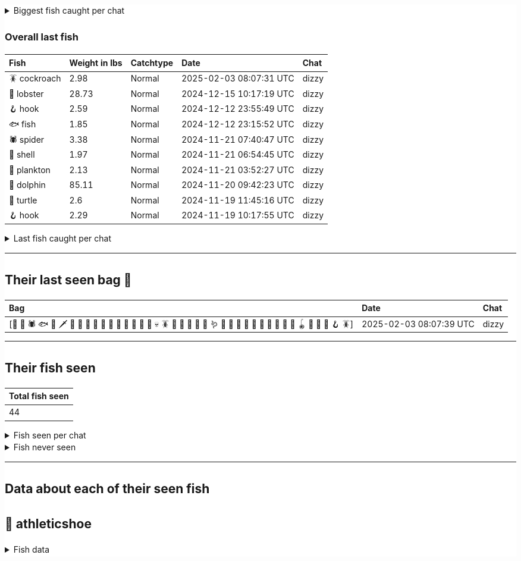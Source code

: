 <details><summary>Biggest fish caught per chat</summary></details>

### Overall last fish
| Fish         | Weight in lbs | Catchtype | Date                    | Chat  |
|:-------------|:--------------|:----------|:------------------------|:------|
| 🪳 cockroach | 2.98          | Normal    | 2025-02-03 08:07:31 UTC | dizzy |
| 🦞 lobster   | 28.73         | Normal    | 2024-12-15 10:17:19 UTC | dizzy |
| 🪝 hook      | 2.59          | Normal    | 2024-12-12 23:55:49 UTC | dizzy |
| 🐟 fish      | 1.85          | Normal    | 2024-12-12 23:15:52 UTC | dizzy |
| 🕷️ spider     | 3.38          | Normal    | 2024-11-21 07:40:47 UTC | dizzy |
| 🐚 shell     | 1.97          | Normal    | 2024-11-21 06:54:45 UTC | dizzy |
| 🦠 plankton  | 2.13          | Normal    | 2024-11-21 03:52:27 UTC | dizzy |
| 🐬 dolphin   | 85.11         | Normal    | 2024-11-20 09:42:23 UTC | dizzy |
| 🐢 turtle    | 2.6           | Normal    | 2024-11-19 11:45:16 UTC | dizzy |
| 🪝 hook      | 2.29          | Normal    | 2024-11-19 10:17:55 UTC | dizzy |

<details><summary>Last fish caught per chat</summary></details>

---------------

## Their last seen bag 🎒
| Bag                                                                                                                        | Date                    | Chat  |
|:---------------------------------------------------------------------------------------------------------------------------|:------------------------|:------|
| [🐚 🪸 🕷️ 🐟 🐍 🗡️ 🧦 🌿 🐸 🧽 🐬 🦐 🐊 🦑 🐡 🥪 🦞 💀 🪳 🐋 🐠 🐢 🦈 👟 🪱 🦎 🦪 🦠 🦭 🦕 🐉 🦦 🧊 🐙 🐌 🪀 🦀 🎏 👢 🪝 🪳] | 2025-02-03 08:07:39 UTC | dizzy |

---------------

## Their fish seen
| Total fish seen |
|:----------------|
| 44              |

<details><summary>Fish seen per chat</summary></details>

<details><summary>Fish never seen</summary></details>

---------------

## Data about each of their seen fish

## 👟 athleticshoe

<details><summary>Fish data</summary></details>
